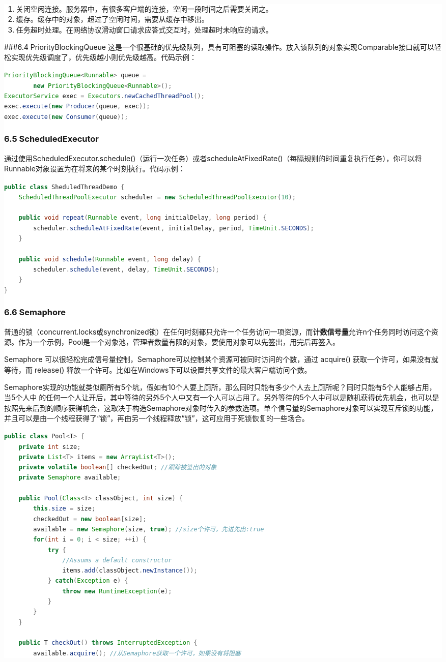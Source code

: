 1. 关闭空闲连接。服务器中，有很多客户端的连接，空闲一段时间之后需要关闭之。
2. 缓存。缓存中的对象，超过了空闲时间，需要从缓存中移出。
3. 任务超时处理。在网络协议滑动窗口请求应答式交互时，处理超时未响应的请求。

###6.4 PriorityBlockingQueue
这是一个很基础的优先级队列，具有可阻塞的读取操作。放入该队列的对象实现Comparable接口就可以轻松实现优先级调度了，优先级越小则优先级越高。代码示例：

```java
PriorityBlockingQueue<Runnable> queue = 
		new PriorityBlockingQueue<Runnable>();
ExecutorService exec = Executors.newCachedThreadPool();
exec.execute(new Producer(queue, exec));
exec.execute(new Consumer(queue));
```

### 6.5 ScheduledExecutor
通过使用ScheduledExecutor.schedule()（运行一次任务）或者scheduleAtFixedRate()（每隔规则的时间重复执行任务），你可以将Runnable对象设置为在将来的某个时刻执行。代码示例：

```java
public class SheduledThreadDemo {
	ScheduledThreadPoolExecutor scheduler = new ScheduledThreadPoolExecutor(10);
	
	public void repeat(Runnable event, long initialDelay, long period) {
		scheduler.scheduleAtFixedRate(event, initialDelay, period, TimeUnit.SECONDS);
	}
	
	public void schedule(Runnable event, long delay) {
		scheduler.schedule(event, delay, TimeUnit.SECONDS);
	}
}
```

### 6.6 Semaphore
普通的锁（concurrent.locks或synchronized锁）在任何时刻都只允许一个任务访问一项资源，而**计数信号量**允许n个任务同时访问这个资源。作为一个示例，Pool是一个对象池，管理者数量有限的对象，要使用对象可以先签出，用完后再签入。

Semaphore 可以很轻松完成信号量控制，Semaphore可以控制某个资源可被同时访问的个数，通过 acquire() 获取一个许可，如果没有就等待，而 release() 释放一个许可。比如在Windows下可以设置共享文件的最大客户端访问个数。 

Semaphore实现的功能就类似厕所有5个坑，假如有10个人要上厕所，那么同时只能有多少个人去上厕所呢？同时只能有5个人能够占用，当5个人中 的任何一个人让开后，其中等待的另外5个人中又有一个人可以占用了。另外等待的5个人中可以是随机获得优先机会，也可以是按照先来后到的顺序获得机会，这取决于构造Semaphore对象时传入的参数选项。单个信号量的Semaphore对象可以实现互斥锁的功能，并且可以是由一个线程获得了“锁”，再由另一个线程释放“锁”，这可应用于死锁恢复的一些场合。

```java
public class Pool<T> {
	private int size;
	private List<T> items = new ArrayList<T>();
	private volatile boolean[] checkedOut; //跟踪被签出的对象
	private Semaphore available;
	
	public Pool(Class<T> classObject, int size) {
		this.size = size;
		checkedOut = new boolean[size];
		available = new Semaphore(size, true); //size个许可，先进先出:true
		for(int i = 0; i < size; ++i) {
			try {
				//Assums a default constructor
				items.add(classObject.newInstance());
			} catch(Exception e) {
				throw new RuntimeException(e);
			}
		}
	}
	
	public T checkOut() throws InterruptedException {
		available.acquire(); //从Semaphore获取一个许可，如果没有将阻塞
```